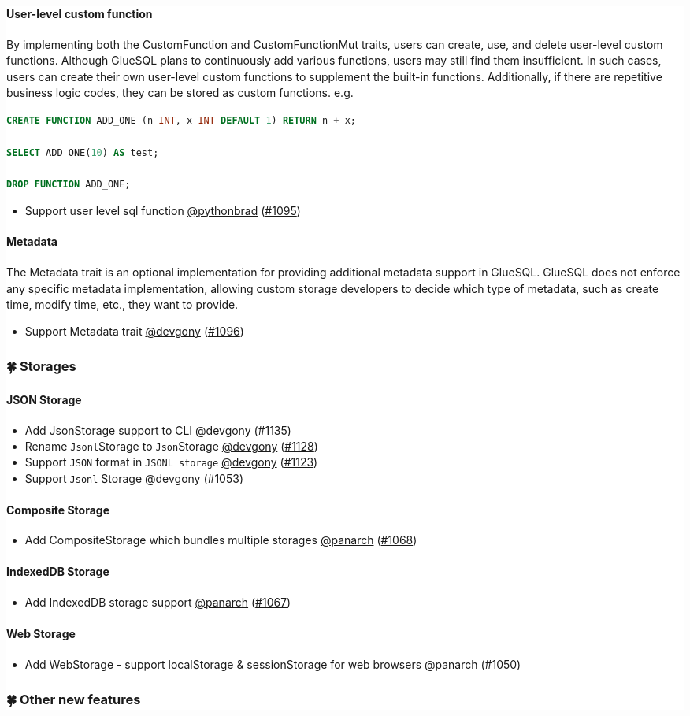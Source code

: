 #### User-level custom function
By implementing both the CustomFunction and CustomFunctionMut traits, users can create, use, and delete user-level custom functions. Although GlueSQL plans to continuously add various functions, users may still find them insufficient. In such cases, users can create their own user-level custom functions to supplement the built-in functions. Additionally, if there are repetitive business logic codes, they can be stored as custom functions.
e.g.
```sql
CREATE FUNCTION ADD_ONE (n INT, x INT DEFAULT 1) RETURN n + x;

SELECT ADD_ONE(10) AS test;

DROP FUNCTION ADD_ONE;
```

- Support user level sql function [@pythonbrad](https://github.com/pythonbrad) ([#1095](https://github.com/gluesql/gluesql/pull/1095))

#### Metadata
The Metadata trait is an optional implementation for providing additional metadata support in GlueSQL. GlueSQL does not enforce any specific metadata implementation, allowing custom storage developers to decide which type of metadata, such as create time, modify time, etc., they want to provide.

- Support Metadata trait [@devgony](https://github.com/devgony) ([#1096](https://github.com/gluesql/gluesql/pull/1096))

### 🍀 Storages

#### JSON Storage
- Add JsonStorage support to CLI [@devgony](https://github.com/devgony) ([#1135](https://github.com/gluesql/gluesql/pull/1135))
- Rename `Jsonl`Storage to `Json`Storage [@devgony](https://github.com/devgony) ([#1128](https://github.com/gluesql/gluesql/pull/1128))
- Support `JSON` format in `JSONL storage` [@devgony](https://github.com/devgony) ([#1123](https://github.com/gluesql/gluesql/pull/1123))
- Support `Jsonl` Storage [@devgony](https://github.com/devgony) ([#1053](https://github.com/gluesql/gluesql/pull/1053))

#### Composite Storage
- Add CompositeStorage which bundles multiple storages [@panarch](https://github.com/panarch) ([#1068](https://github.com/gluesql/gluesql/pull/1068))

#### IndexedDB Storage
- Add IndexedDB storage support [@panarch](https://github.com/panarch) ([#1067](https://github.com/gluesql/gluesql/pull/1067))

#### Web Storage
- Add WebStorage - support localStorage \& sessionStorage for web browsers [@panarch](https://github.com/panarch) ([#1050](https://github.com/gluesql/gluesql/pull/1050))

### 🍀 Other new features
